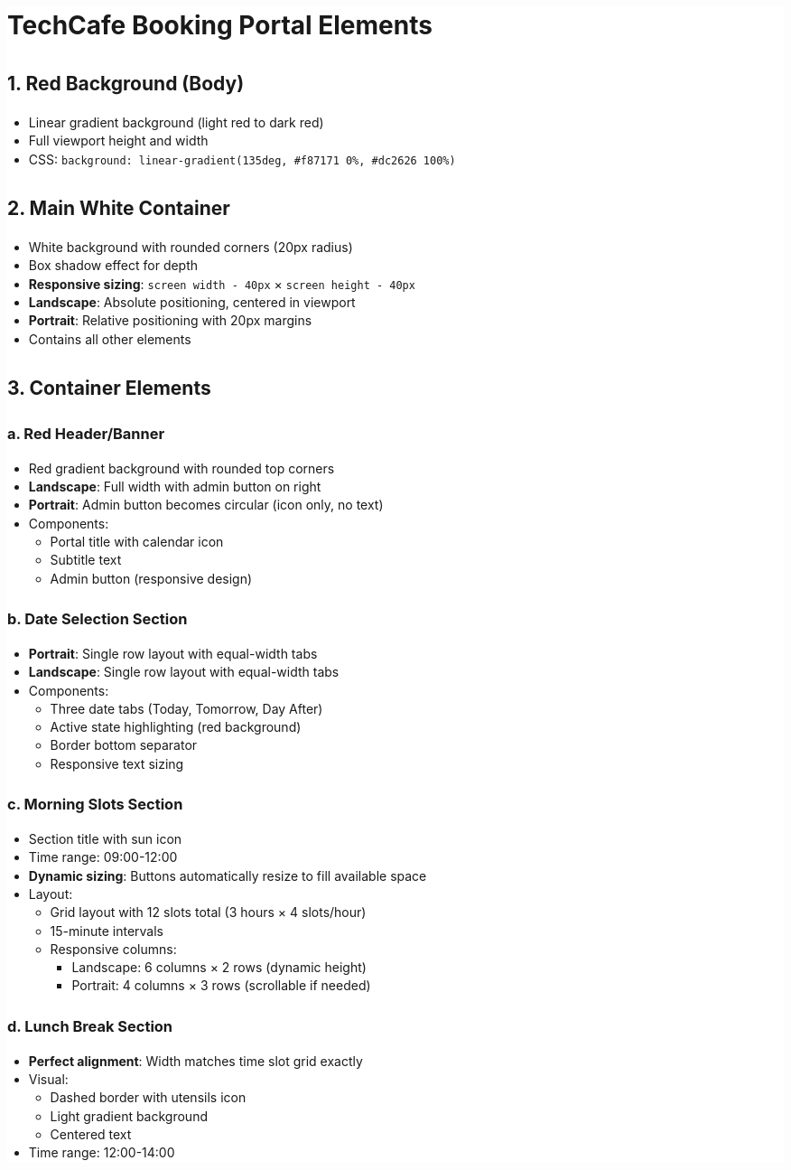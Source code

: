 # TechCafe Booking Portal Elements

## 1. Red Background (Body)
- Linear gradient background (light red to dark red)
- Full viewport height and width
- CSS: `background: linear-gradient(135deg, #f87171 0%, #dc2626 100%)`

## 2. Main White Container
- White background with rounded corners (20px radius)
- Box shadow effect for depth
- **Responsive sizing**: `screen width - 40px` × `screen height - 40px`
- **Landscape**: Absolute positioning, centered in viewport
- **Portrait**: Relative positioning with 20px margins
- Contains all other elements

## 3. Container Elements

### a. Red Header/Banner
- Red gradient background with rounded top corners
- **Landscape**: Full width with admin button on right
- **Portrait**: Admin button becomes circular (icon only, no text)
- Components:
  * Portal title with calendar icon
  * Subtitle text
  * Admin button (responsive design)

### b. Date Selection Section
- **Portrait**: Single row layout with equal-width tabs
- **Landscape**: Single row layout with equal-width tabs
- Components:
  * Three date tabs (Today, Tomorrow, Day After)
  * Active state highlighting (red background)
  * Border bottom separator
  * Responsive text sizing

### c. Morning Slots Section
- Section title with sun icon
- Time range: 09:00-12:00
- **Dynamic sizing**: Buttons automatically resize to fill available space
- Layout:
  * Grid layout with 12 slots total (3 hours × 4 slots/hour)
  * 15-minute intervals
  * Responsive columns:
    - Landscape: 6 columns × 2 rows (dynamic height)
    - Portrait: 4 columns × 3 rows (scrollable if needed)

### d. Lunch Break Section
- **Perfect alignment**: Width matches time slot grid exactly
- Visual:
  * Dashed border with utensils icon
  * Light gradient background
  * Centered text
- Time range: 12:00-14:00
